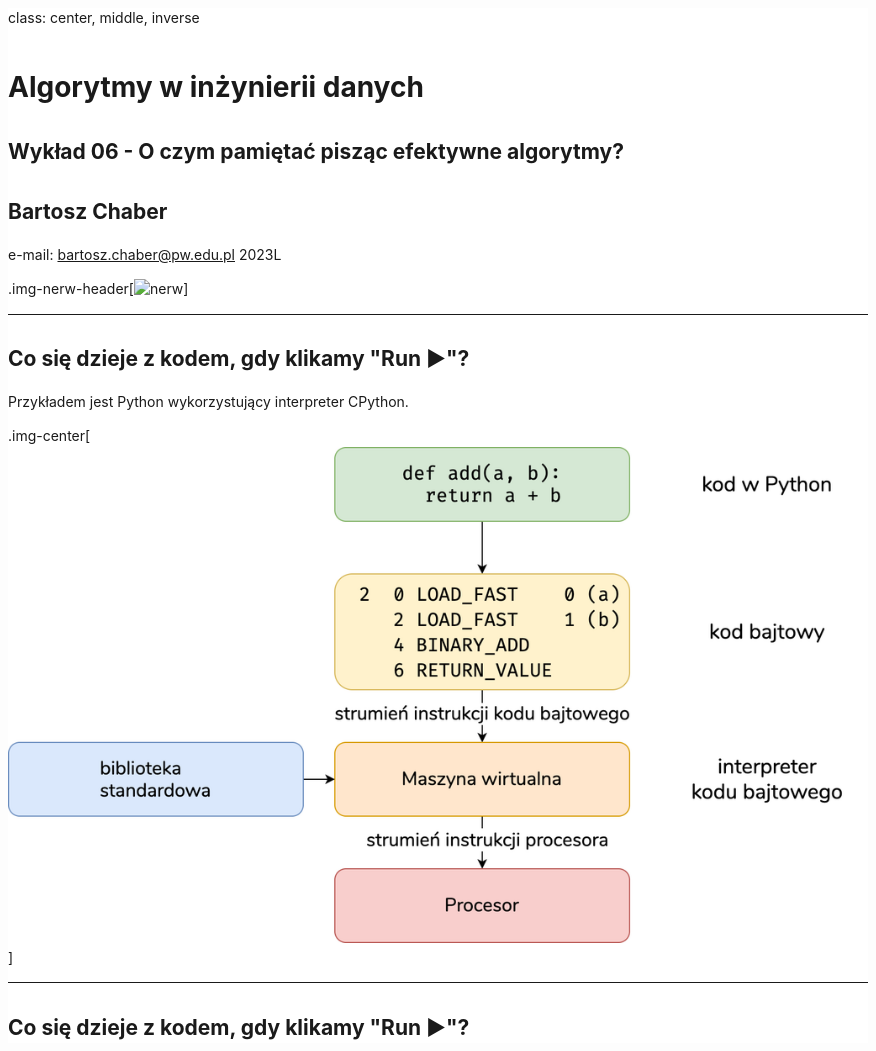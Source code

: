 class: center, middle, inverse
<style>	.remark-code, code { padding: 5px; font-family: monospace; font-size: 15px;} </style>
<style> img { max-height: 520px; } </style>

# Algorytmy w inżynierii danych

## Wykład 06 - O czym pamiętać pisząc efektywne algorytmy?

## Bartosz Chaber

e-mail: bartosz.chaber@pw.edu.pl
2023L

.img-nerw-header[![nerw](https://www.nerw.pw.edu.pl/var/nerw/storage/images/pasek-logo/4045-3-pol-PL/Pasek-logo.png)]

---
## Co się dzieje z kodem, gdy klikamy "Run ▶"?

Przykładem jest Python wykorzystujący interpreter CPython.

.img-center[![Python bytecode](img/01-llvm-p1.png)]

---
## Co się dzieje z kodem, gdy klikamy "Run ▶"?
